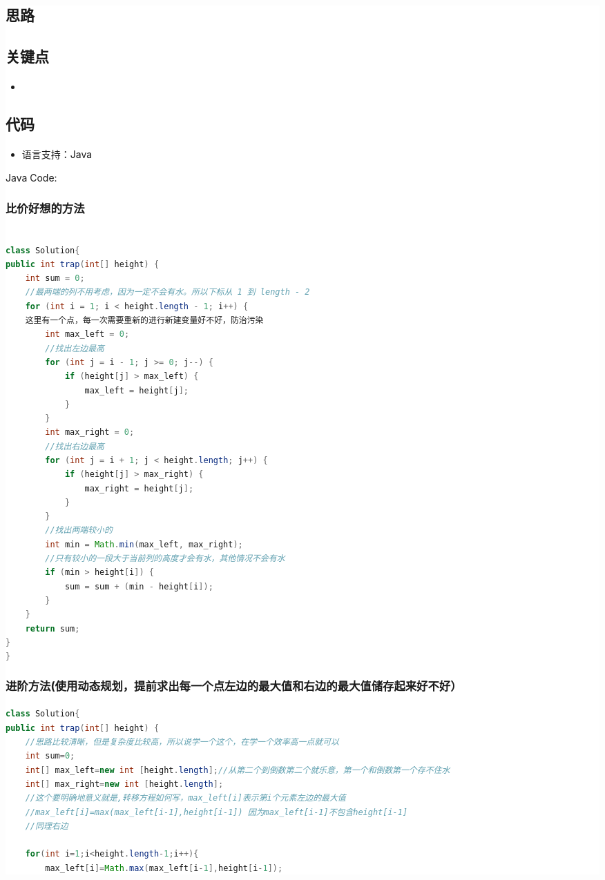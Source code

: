 ## 思路

## 关键点

-  

## 代码

- 语言支持：Java

Java Code:


### 比价好想的方法
```java

class Solution{
public int trap(int[] height) {
    int sum = 0;
    //最两端的列不用考虑，因为一定不会有水。所以下标从 1 到 length - 2
    for (int i = 1; i < height.length - 1; i++) {
    这里有一个点，每一次需要重新的进行新建变量好不好，防治污染
        int max_left = 0;
        //找出左边最高
        for (int j = i - 1; j >= 0; j--) {
            if (height[j] > max_left) {
                max_left = height[j];
            }
        }
        int max_right = 0;
        //找出右边最高
        for (int j = i + 1; j < height.length; j++) {
            if (height[j] > max_right) {
                max_right = height[j];
            }
        }
        //找出两端较小的
        int min = Math.min(max_left, max_right);
        //只有较小的一段大于当前列的高度才会有水，其他情况不会有水
        if (min > height[i]) {
            sum = sum + (min - height[i]);
        }
    }
    return sum;
}
}

```

### 进阶方法(使用动态规划，提前求出每一个点左边的最大值和右边的最大值储存起来好不好）
```java
class Solution{
public int trap(int[] height) {
    //思路比较清晰，但是复杂度比较高，所以说学一个这个，在学一个效率高一点就可以
    int sum=0;
    int[] max_left=new int [height.length];//从第二个到倒数第二个就乐意，第一个和倒数第一个存不住水
    int[] max_right=new int [height.length];
    //这个要明确地意义就是,转移方程如何写，max_left[i]表示第i个元素左边的最大值
    //max_left[i]=max(max_left[i-1],height[i-1]) 因为max_left[i-1]不包含height[i-1]
    //同理右边
    
    for(int i=1;i<height.length-1;i++){
        max_left[i]=Math.max(max_left[i-1],height[i-1]);
```